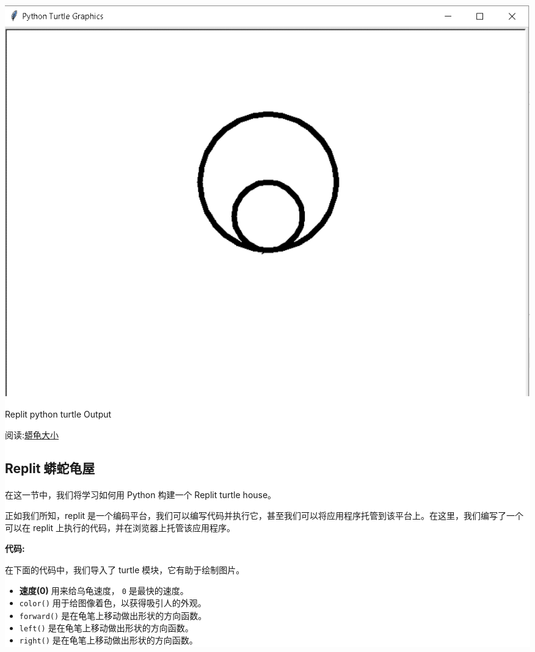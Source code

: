 ![Replit python turtle](img/c656bb8f1c7d4810287e210122228132.png "Replit python turtle")

Replit python turtle Output

阅读:[蟒龟大小](https://pythonguides.com/python-turtle-size/)

## Replit 蟒蛇龟屋

在这一节中，我们将学习如何用 Python 构建一个 Replit turtle house。

正如我们所知，replit 是一个编码平台，我们可以编写代码并执行它，甚至我们可以将应用程序托管到该平台上。在这里，我们编写了一个可以在 replit 上执行的代码，并在浏览器上托管该应用程序。

**代码:**

在下面的代码中，我们导入了 turtle 模块，它有助于绘制图片。

*   **速度(0)** 用来给乌龟速度， `0` 是最快的速度。
*   `color()` 用于给图像着色，以获得吸引人的外观。
*   `forward()` 是在龟笔上移动做出形状的方向函数。
*   `left()` 是在龟笔上移动做出形状的方向函数。
*   `right()` 是在龟笔上移动做出形状的方向函数。
